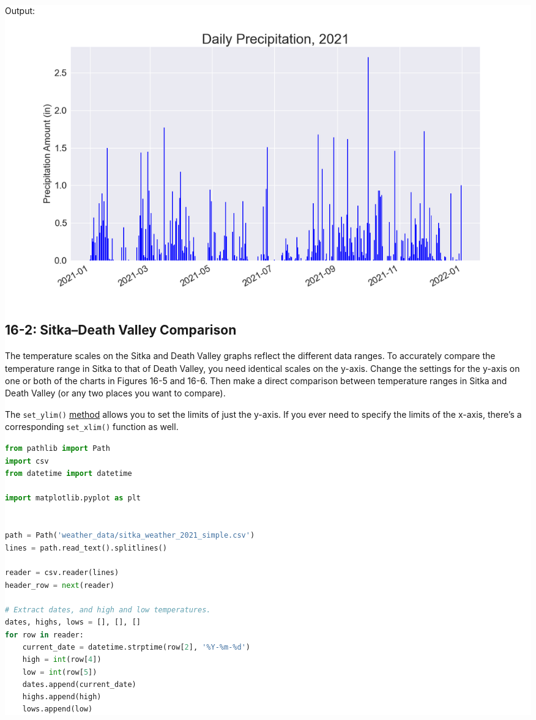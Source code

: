 Output:

![Plot of daily rainfall amounts for Sitka, Alaska in 2021.](../images/solutions_images/sitka_rainfall.png)

## 16-2: Sitka–Death Valley Comparison

The temperature scales on the Sitka and Death Valley graphs reflect the different data ranges. To accurately compare the
temperature range in Sitka to that of Death Valley, you need identical scales on the y-axis. Change the settings for the
y-axis on one or both of the charts in Figures 16-5 and 16-6. Then make a direct comparison between temperature ranges
in Sitka and Death Valley (or any two places you want to compare).

The `set_ylim()` [method](https://matplotlib.org/stable/api/_as_gen/matplotlib.axes.Axes.set_ylim.html) allows you to
set the limits of just the y-axis. If you ever need to specify the limits of the x-axis, there’s a
corresponding `set_xlim()` function as well.

```python title="sitka_highs_lows_comparison.py"
from pathlib import Path
import csv
from datetime import datetime

import matplotlib.pyplot as plt


path = Path('weather_data/sitka_weather_2021_simple.csv')
lines = path.read_text().splitlines()

reader = csv.reader(lines)
header_row = next(reader)

# Extract dates, and high and low temperatures.
dates, highs, lows = [], [], []
for row in reader:
    current_date = datetime.strptime(row[2], '%Y-%m-%d')
    high = int(row[4])
    low = int(row[5])
    dates.append(current_date)
    highs.append(high)
    lows.append(low)
```